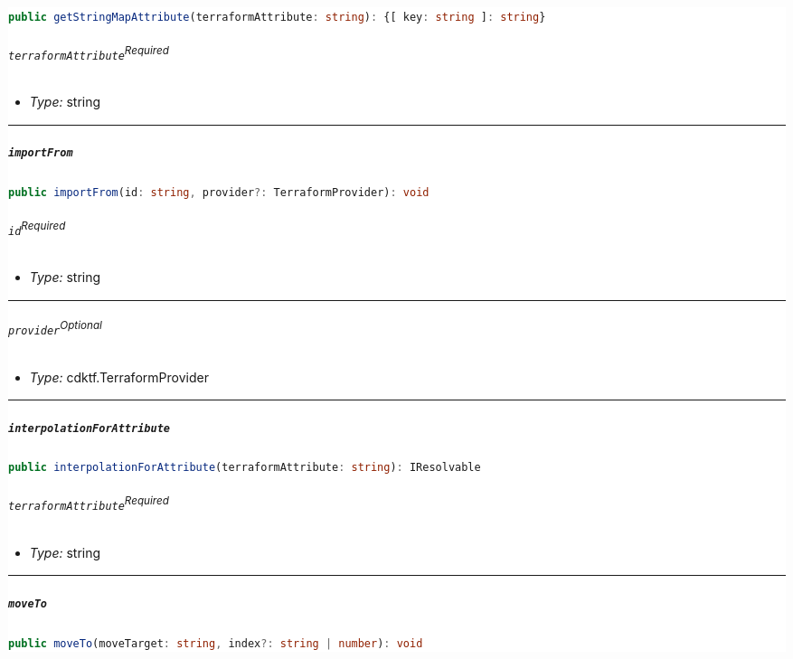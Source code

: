 ```typescript
public getStringMapAttribute(terraformAttribute: string): {[ key: string ]: string}
```

###### `terraformAttribute`<sup>Required</sup> <a name="terraformAttribute" id="@cdktf/provider-github.repositoryMilestone.RepositoryMilestone.getStringMapAttribute.parameter.terraformAttribute"></a>

- *Type:* string

---

##### `importFrom` <a name="importFrom" id="@cdktf/provider-github.repositoryMilestone.RepositoryMilestone.importFrom"></a>

```typescript
public importFrom(id: string, provider?: TerraformProvider): void
```

###### `id`<sup>Required</sup> <a name="id" id="@cdktf/provider-github.repositoryMilestone.RepositoryMilestone.importFrom.parameter.id"></a>

- *Type:* string

---

###### `provider`<sup>Optional</sup> <a name="provider" id="@cdktf/provider-github.repositoryMilestone.RepositoryMilestone.importFrom.parameter.provider"></a>

- *Type:* cdktf.TerraformProvider

---

##### `interpolationForAttribute` <a name="interpolationForAttribute" id="@cdktf/provider-github.repositoryMilestone.RepositoryMilestone.interpolationForAttribute"></a>

```typescript
public interpolationForAttribute(terraformAttribute: string): IResolvable
```

###### `terraformAttribute`<sup>Required</sup> <a name="terraformAttribute" id="@cdktf/provider-github.repositoryMilestone.RepositoryMilestone.interpolationForAttribute.parameter.terraformAttribute"></a>

- *Type:* string

---

##### `moveTo` <a name="moveTo" id="@cdktf/provider-github.repositoryMilestone.RepositoryMilestone.moveTo"></a>

```typescript
public moveTo(moveTarget: string, index?: string | number): void
```
